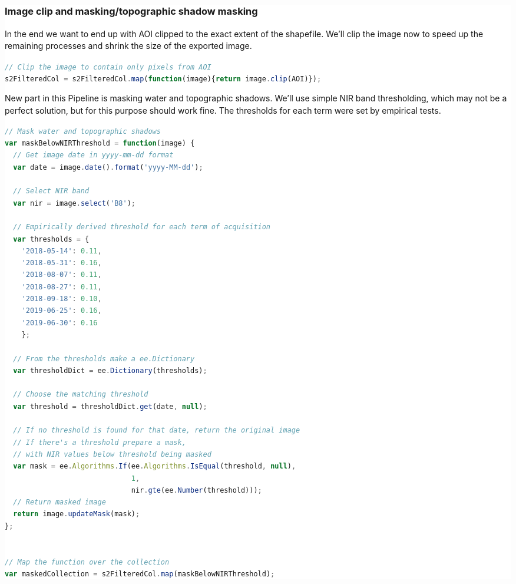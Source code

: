``` javascript
```

### Image clip and masking/topographic shadow masking

In the end we want to end up with AOI clipped to the exact extent of the shapefile. We’ll clip the image now to speed up the remaining processes and shrink the size of the exported image.

``` javascript
// Clip the image to contain only pixels from AOI
s2FilteredCol = s2FilteredCol.map(function(image){return image.clip(AOI)});
```

New part in this Pipeline is masking water and topographic shadows. We’ll use simple NIR band thresholding, which may not be a perfect solution, but for this purpose should work fine. The thresholds for each term were set by empirical tests.

``` javascript
// Mask water and topographic shadows
var maskBelowNIRThreshold = function(image) {
  // Get image date in yyyy-mm-dd format
  var date = image.date().format('yyyy-MM-dd');
  
  // Select NIR band
  var nir = image.select('B8');
  
  // Empirically derived threshold for each term of acquisition
  var thresholds = {
    '2018-05-14': 0.11,
    '2018-05-31': 0.16,
    '2018-08-07': 0.11,
    '2018-08-27': 0.11,
    '2018-09-18': 0.10,
    '2019-06-25': 0.16,
    '2019-06-30': 0.16
    };

  // From the thresholds make a ee.Dictionary
  var thresholdDict = ee.Dictionary(thresholds);
  
  // Choose the matching threshold
  var threshold = thresholdDict.get(date, null);
  
  // If no threshold is found for that date, return the original image
  // If there's a threshold prepare a mask,
  // with NIR values below threshold being masked
  var mask = ee.Algorithms.If(ee.Algorithms.IsEqual(threshold, null), 
                              1, 
                              nir.gte(ee.Number(threshold)));
  // Return masked image
  return image.updateMask(mask);
};


// Map the function over the collection
var maskedCollection = s2FilteredCol.map(maskBelowNIRThreshold);
```
